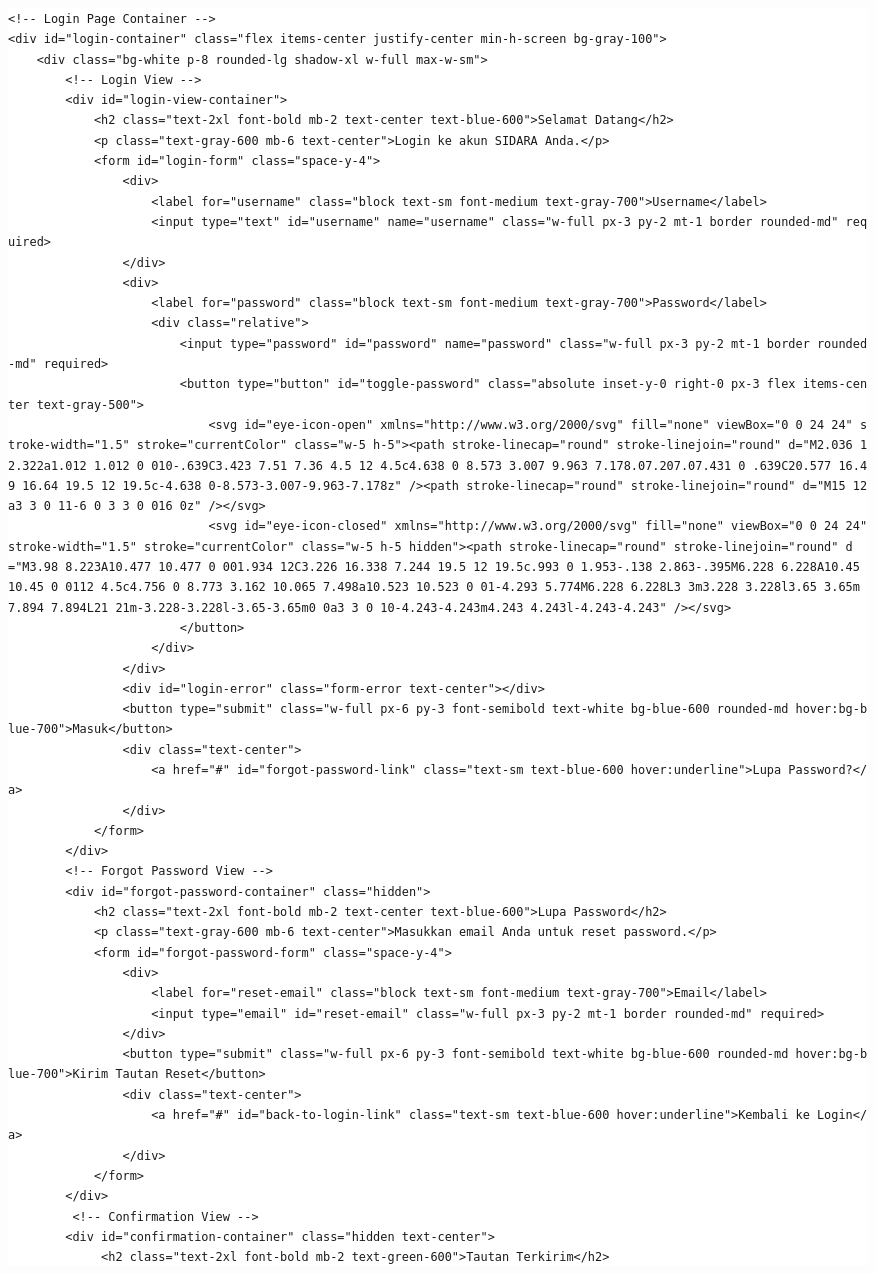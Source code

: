     <!-- Login Page Container -->
    <div id="login-container" class="flex items-center justify-center min-h-screen bg-gray-100">
        <div class="bg-white p-8 rounded-lg shadow-xl w-full max-w-sm">
            <!-- Login View -->
            <div id="login-view-container">
                <h2 class="text-2xl font-bold mb-2 text-center text-blue-600">Selamat Datang</h2>
                <p class="text-gray-600 mb-6 text-center">Login ke akun SIDARA Anda.</p>
                <form id="login-form" class="space-y-4">
                    <div>
                        <label for="username" class="block text-sm font-medium text-gray-700">Username</label>
                        <input type="text" id="username" name="username" class="w-full px-3 py-2 mt-1 border rounded-md" required>
                    </div>
                    <div>
                        <label for="password" class="block text-sm font-medium text-gray-700">Password</label>
                        <div class="relative">
                            <input type="password" id="password" name="password" class="w-full px-3 py-2 mt-1 border rounded-md" required>
                            <button type="button" id="toggle-password" class="absolute inset-y-0 right-0 px-3 flex items-center text-gray-500">
                                <svg id="eye-icon-open" xmlns="http://www.w3.org/2000/svg" fill="none" viewBox="0 0 24 24" stroke-width="1.5" stroke="currentColor" class="w-5 h-5"><path stroke-linecap="round" stroke-linejoin="round" d="M2.036 12.322a1.012 1.012 0 010-.639C3.423 7.51 7.36 4.5 12 4.5c4.638 0 8.573 3.007 9.963 7.178.07.207.07.431 0 .639C20.577 16.49 16.64 19.5 12 19.5c-4.638 0-8.573-3.007-9.963-7.178z" /><path stroke-linecap="round" stroke-linejoin="round" d="M15 12a3 3 0 11-6 0 3 3 0 016 0z" /></svg>
                                <svg id="eye-icon-closed" xmlns="http://www.w3.org/2000/svg" fill="none" viewBox="0 0 24 24" stroke-width="1.5" stroke="currentColor" class="w-5 h-5 hidden"><path stroke-linecap="round" stroke-linejoin="round" d="M3.98 8.223A10.477 10.477 0 001.934 12C3.226 16.338 7.244 19.5 12 19.5c.993 0 1.953-.138 2.863-.395M6.228 6.228A10.45 10.45 0 0112 4.5c4.756 0 8.773 3.162 10.065 7.498a10.523 10.523 0 01-4.293 5.774M6.228 6.228L3 3m3.228 3.228l3.65 3.65m7.894 7.894L21 21m-3.228-3.228l-3.65-3.65m0 0a3 3 0 10-4.243-4.243m4.243 4.243l-4.243-4.243" /></svg>
                            </button>
                        </div>
                    </div>
                    <div id="login-error" class="form-error text-center"></div>
                    <button type="submit" class="w-full px-6 py-3 font-semibold text-white bg-blue-600 rounded-md hover:bg-blue-700">Masuk</button>
                    <div class="text-center">
                        <a href="#" id="forgot-password-link" class="text-sm text-blue-600 hover:underline">Lupa Password?</a>
                    </div>
                </form>
            </div>
            <!-- Forgot Password View -->
            <div id="forgot-password-container" class="hidden">
                <h2 class="text-2xl font-bold mb-2 text-center text-blue-600">Lupa Password</h2>
                <p class="text-gray-600 mb-6 text-center">Masukkan email Anda untuk reset password.</p>
                <form id="forgot-password-form" class="space-y-4">
                    <div>
                        <label for="reset-email" class="block text-sm font-medium text-gray-700">Email</label>
                        <input type="email" id="reset-email" class="w-full px-3 py-2 mt-1 border rounded-md" required>
                    </div>
                    <button type="submit" class="w-full px-6 py-3 font-semibold text-white bg-blue-600 rounded-md hover:bg-blue-700">Kirim Tautan Reset</button>
                    <div class="text-center">
                        <a href="#" id="back-to-login-link" class="text-sm text-blue-600 hover:underline">Kembali ke Login</a>
                    </div>
                </form>
            </div>
             <!-- Confirmation View -->
            <div id="confirmation-container" class="hidden text-center">
                 <h2 class="text-2xl font-bold mb-2 text-green-600">Tautan Terkirim</h2>
